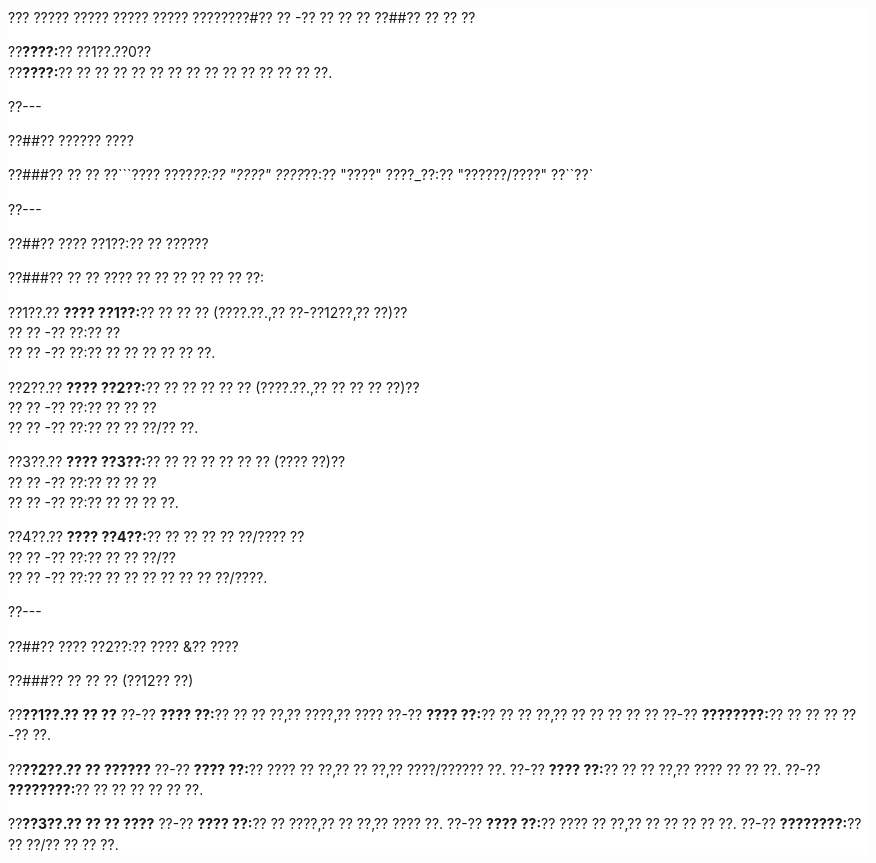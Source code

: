 ??? ????? ????? ????? ????? ????????#?? ?? -?? ?? ?? ??
??##?? ?? ?? ??

??**????:**?? ??1??.??0??  
??**????:**?? ?? ?? ?? ?? ?? ?? ?? ?? ?? ?? ?? ?? ?? ??.

??---

??##?? ?????? ????

??###?? ?? ??
??```????
????_??:?? "????"
????_??:?? "????"
????_??:?? "??????/????"
??``??`

??---

??##?? ???? ??1??:?? ?? ??????

??###?? ?? ??
???? ?? ?? ?? ?? ?? ?? ??:

??1??.?? **???? ??1??:**?? ?? ?? ?? (????.??.,?? ??-??12??,?? ??)??  
??  ?? -?? ??:?? ??  
??  ?? -?? ??:?? ?? ?? ?? ?? ?? ??.

??2??.?? **???? ??2??:**?? ?? ?? ?? ?? ?? (????.??.,?? ?? ?? ?? ??)??  
??  ?? -?? ??:?? ?? ?? ??  
??  ?? -?? ??:?? ?? ?? ??/?? ??.

??3??.?? **???? ??3??:**?? ?? ?? ?? ?? ?? ?? (???? ??)??  
??  ?? -?? ??:?? ?? ?? ??  
??  ?? -?? ??:?? ?? ?? ?? ??.

??4??.?? **???? ??4??:**?? ?? ?? ?? ?? ??/???? ??  
??  ?? -?? ??:?? ?? ?? ??/??  
??  ?? -?? ??:?? ?? ?? ?? ?? ?? ?? ??/????.

??---

??##?? ???? ??2??:?? ???? &?? ????

??###?? ?? ?? ?? (??12?? ??)

??**??1??.?? ?? ??**
??-?? **???? ??:**?? ?? ?? ??,?? ????,?? ????
??-?? **???? ??:**?? ?? ?? ??,?? ?? ?? ?? ?? ??
??-?? **????????:**?? ?? ?? ?? ??-?? ??.

??**??2??.?? ?? ??????**
??-?? **???? ??:**?? ???? ?? ??,?? ?? ??,?? ????/?????? ??.
??-?? **???? ??:**?? ?? ?? ??,?? ???? ?? ?? ??.
??-?? **????????:**?? ?? ?? ?? ?? ?? ??.

??**??3??.?? ?? ?? ????**
??-?? **???? ??:**?? ?? ????,?? ?? ??,?? ???? ??.
??-?? **???? ??:**?? ???? ?? ??,?? ?? ?? ?? ?? ??.
??-?? **????????:**?? ?? ??/?? ?? ?? ??.
